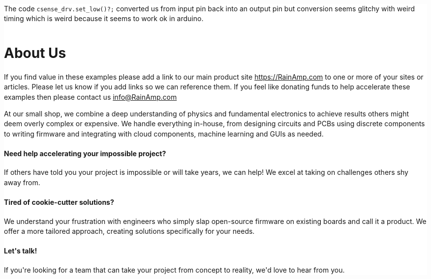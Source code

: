 The code `csense_drv.set_low()?;` converted us from input pin back into 
an output pin but conversion seems glitchy with weird timing which
is weird because it seems to work ok in arduino.
        
# About Us 
If you find value in these examples please add a link to our main 
product site https://RainAmp.com to one or more of your sites or 
articles. Please let us know if you add links so we can reference 
them.    If you feel like donating funds to help accelerate these
examples then please contact us info@RainAmp.com    

At our small shop, we combine a deep understanding of physics and fundamental electronics to achieve results others might deem overly complex or expensive. We handle everything in-house, from designing circuits and PCBs using discrete components to writing firmware and integrating with cloud components, 
machine learning and GUIs as needed.

#### Need help accelerating your impossible project?
If others have told you your project is impossible or will take years, we can help! We excel at taking on challenges others shy away from.

#### Tired of cookie-cutter solutions?
We understand your frustration with engineers who simply slap open-source firmware on existing boards and call it a product. We offer a more tailored approach, creating solutions specifically for your needs.

#### Let's talk!
If you're looking for a team that can take your project from concept to reality, we'd love to hear from you.
